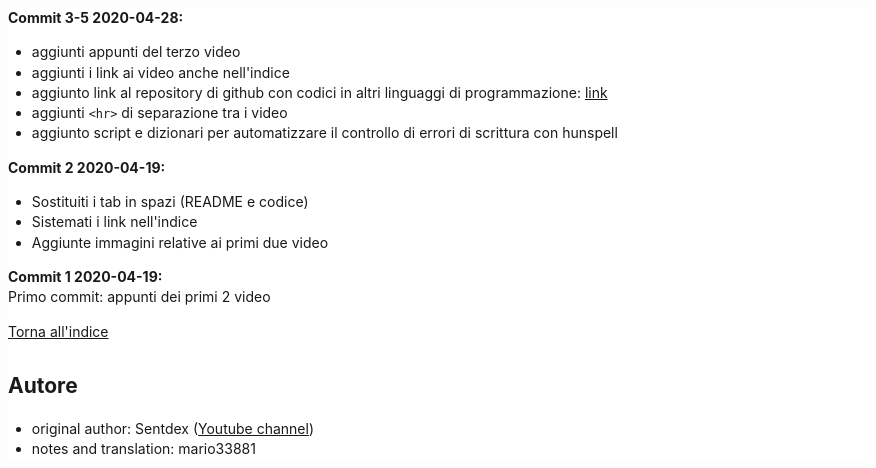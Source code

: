 **Commit 3-5 2020-04-28:** <br>
* aggiunti appunti del terzo video
* aggiunti i link ai video anche nell'indice
* aggiunto link al repository di github 
con codici in altri linguaggi di programmazione: [link](https://github.com/Sentdex/NNfSiX)
* aggiunti ```<hr>``` di separazione tra i video
* aggiunto script e dizionari per automatizzare il controllo
di errori di scrittura con hunspell

**Commit 2 2020-04-19:** <br>
* Sostituiti i tab in spazi (README e codice)
* Sistemati i link nell'indice
* Aggiunte immagini relative ai primi due video

**Commit 1 2020-04-19:** <br>
Primo commit: appunti dei primi 2 video

[Torna all'indice](#indice)

## Autore
* original author: Sentdex ([Youtube channel](https://www.youtube.com/channel/UCfzlCWGWYyIQ0aLC5w48gBQ))
* notes and translation: mario33881